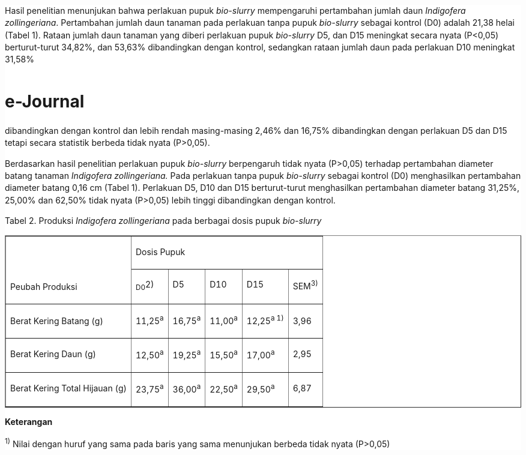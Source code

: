 <p><span class="font4">Hasil penelitian menunjukan bahwa perlakuan pupuk </span><span class="font4" style="font-style:italic;">bio-slurry</span><span class="font4"> mempengaruhi pertambahan jumlah daun </span><span class="font4" style="font-style:italic;">Indigofera zollingeriana</span><span class="font4">. Pertambahan jumlah daun tanaman pada perlakuan tanpa pupuk </span><span class="font4" style="font-style:italic;">bio-slurry</span><span class="font4"> sebagai kontrol (D0) adalah 21,38 helai (Tabel 1). Rataan jumlah daun tanaman yang diberi perlakuan pupuk </span><span class="font4" style="font-style:italic;">bio-slurry</span><span class="font4"> D5, dan D15 meningkat secara nyata (P&lt;0,05) berturut-turut 34,82%, dan 53,63% dibandingkan dengan kontrol, sedangkan rataan jumlah daun pada perlakuan D10 meningkat 31,58%</span></p>
<h1><a name="bookmark44"></a><span class="font6" style="font-weight:bold;"><a name="bookmark45"></a>e-Journal</span></h1>
<p><span class="font4">dibandingkan dengan kontrol dan lebih rendah masing-masing 2,46% dan 16,75% dibandingkan dengan perlakuan D5 dan D15 tetapi secara statistik berbeda tidak nyata (P&gt;0,05).</span></p>
<p><span class="font4">Berdasarkan hasil penelitian perlakuan pupuk </span><span class="font4" style="font-style:italic;">bio-slurry</span><span class="font4"> berpengaruh tidak nyata (P&gt;0,05) terhadap pertambahan diameter batang tanaman </span><span class="font4" style="font-style:italic;">Indigofera zollingeriana.</span><span class="font4"> Pada perlakuan tanpa pupuk </span><span class="font4" style="font-style:italic;">bio-slurry</span><span class="font4"> sebagai kontrol (D0) menghasilkan pertambahan diameter batang 0,16 cm (Tabel 1). Perlakuan D5, D10 dan D15 berturut-turut menghasilkan pertambahan diameter batang 31,25%, 25,00% dan 62,50% tidak nyata (P&gt;0,05) lebih tinggi dibandingkan dengan kontrol.</span></p>
<p><span class="font4">Tabel 2. Produksi </span><span class="font4" style="font-style:italic;">Indigofera zollingeriana</span><span class="font4"> pada berbagai dosis pupuk </span><span class="font4" style="font-style:italic;">bio-slurry</span></p>
<table border="1">
<tr><td rowspan="2" style="vertical-align:bottom;">
<p><span class="font4">Peubah Produksi</span></p></td><td colspan="5" style="vertical-align:bottom;">
<p><span class="font4">Dosis Pupuk</span></p></td></tr>
<tr><td style="vertical-align:top;">
<p><span class="font1"><sub>D0</sub>2)</span></p></td><td style="vertical-align:top;">
<p><span class="font4">D5</span></p></td><td style="vertical-align:top;">
<p><span class="font4">D10</span></p></td><td style="vertical-align:top;">
<p><span class="font4">D15</span></p></td><td style="vertical-align:top;">
<p><span class="font4">SEM<sup>3)</sup></span></p></td></tr>
<tr><td style="vertical-align:bottom;">
<p><span class="font4">Berat Kering Batang (g)</span></p></td><td style="vertical-align:bottom;">
<p><span class="font4">11,25<sup>a</sup></span></p></td><td style="vertical-align:bottom;">
<p><span class="font4">16,75<sup>a</sup></span></p></td><td style="vertical-align:bottom;">
<p><span class="font4">11,00<sup>a</sup></span></p></td><td style="vertical-align:bottom;">
<p><span class="font4">12,25<sup>a 1)</sup></span></p></td><td style="vertical-align:bottom;">
<p><span class="font4">3,96</span></p></td></tr>
<tr><td style="vertical-align:top;">
<p><span class="font4">Berat Kering Daun (g)</span></p></td><td style="vertical-align:top;">
<p><span class="font4">12,50<sup>a</sup></span></p></td><td style="vertical-align:top;">
<p><span class="font4">19,25<sup>a</sup></span></p></td><td style="vertical-align:top;">
<p><span class="font4">15,50<sup>a</sup></span></p></td><td style="vertical-align:top;">
<p><span class="font4">17,00<sup>a</sup></span></p></td><td style="vertical-align:top;">
<p><span class="font4">2,95</span></p></td></tr>
<tr><td style="vertical-align:top;">
<p><span class="font4">Berat Kering Total Hijauan (g)</span></p></td><td style="vertical-align:top;">
<p><span class="font4">23,75<sup>a</sup></span></p></td><td style="vertical-align:top;">
<p><span class="font4">36,00<sup>a</sup></span></p></td><td style="vertical-align:top;">
<p><span class="font4">22,50<sup>a</sup></span></p></td><td style="vertical-align:top;">
<p><span class="font4">29,50<sup>a</sup></span></p></td><td style="vertical-align:top;">
<p><span class="font4">6,87</span></p></td></tr>
</table>
<p><span class="font3" style="font-weight:bold;">Keterangan</span></p>
<p><span class="font3"><sup>1)</sup> Nilai dengan huruf yang sama pada baris yang sama menunjukan berbeda tidak nyata (P&gt;0,05)</span></p>